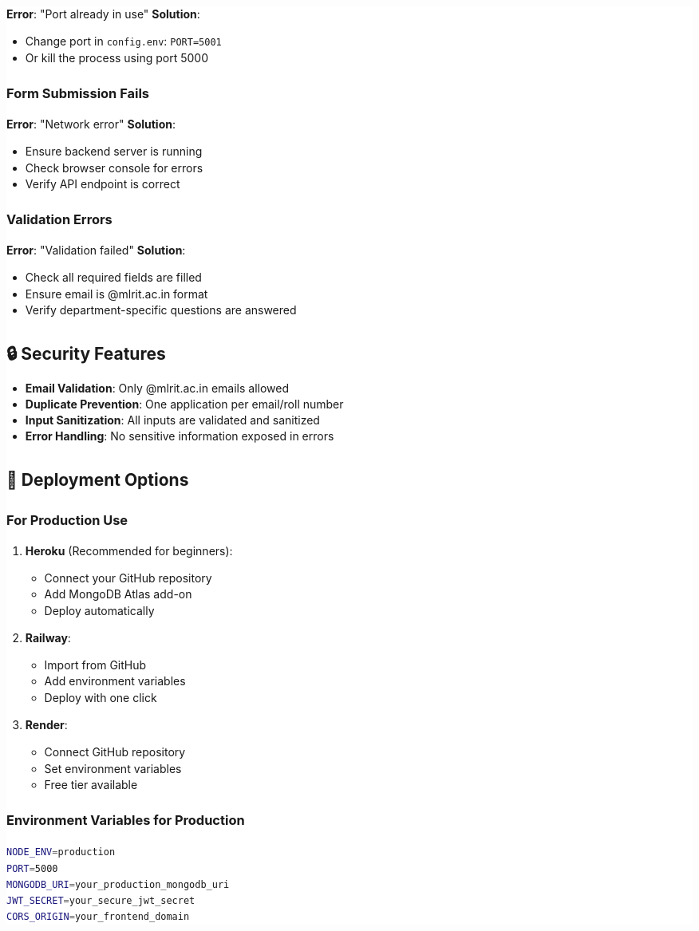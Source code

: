 **Error**: "Port already in use"
**Solution**:
- Change port in `config.env`: `PORT=5001`
- Or kill the process using port 5000

### Form Submission Fails

**Error**: "Network error"
**Solution**:
- Ensure backend server is running
- Check browser console for errors
- Verify API endpoint is correct

### Validation Errors

**Error**: "Validation failed"
**Solution**:
- Check all required fields are filled
- Ensure email is @mlrit.ac.in format
- Verify department-specific questions are answered

## 🔒 Security Features

- **Email Validation**: Only @mlrit.ac.in emails allowed
- **Duplicate Prevention**: One application per email/roll number
- **Input Sanitization**: All inputs are validated and sanitized
- **Error Handling**: No sensitive information exposed in errors

## 📱 Deployment Options

### For Production Use

1. **Heroku** (Recommended for beginners):
   - Connect your GitHub repository
   - Add MongoDB Atlas add-on
   - Deploy automatically

2. **Railway**:
   - Import from GitHub
   - Add environment variables
   - Deploy with one click

3. **Render**:
   - Connect GitHub repository
   - Set environment variables
   - Free tier available

### Environment Variables for Production

```bash
NODE_ENV=production
PORT=5000
MONGODB_URI=your_production_mongodb_uri
JWT_SECRET=your_secure_jwt_secret
CORS_ORIGIN=your_frontend_domain
```
